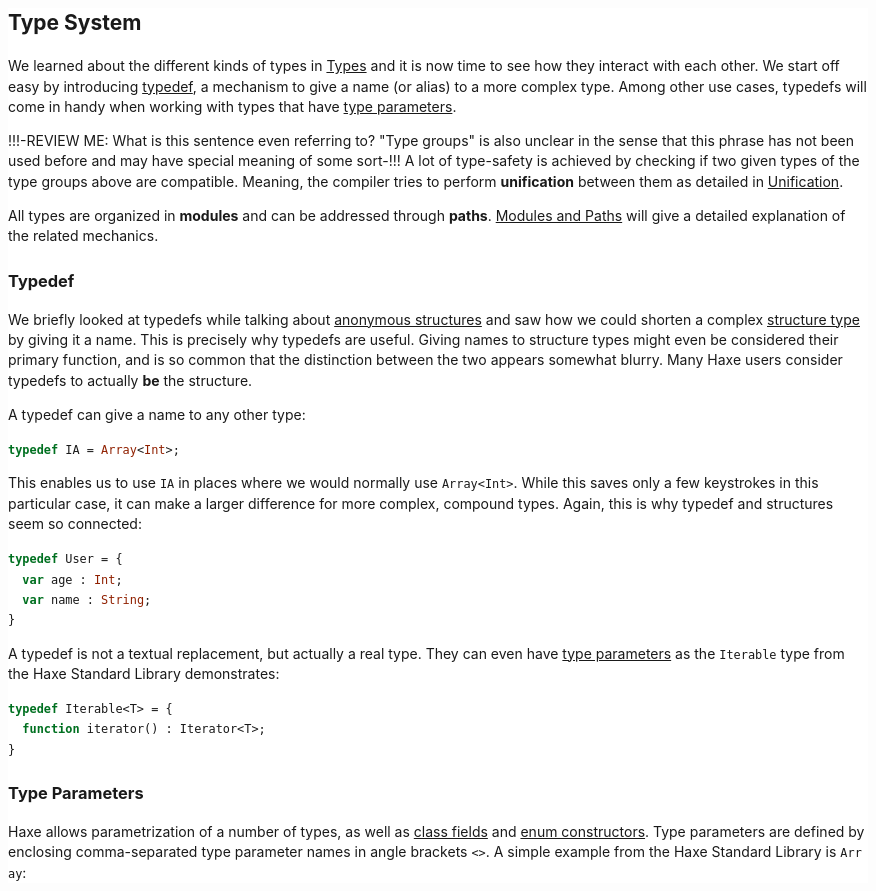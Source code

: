 
## Type System

We learned about the different kinds of types in [Types](types) and it is now time to see how they interact with each other. We start off easy by introducing [typedef](type-system-typedef), a mechanism to give a name (or alias) to a more complex type. Among other use cases, typedefs will come in handy when working with types that have [type parameters](type-system-type-parameters).

 !!!-REVIEW ME: What is this sentence even referring to? "Type groups" is also unclear in the sense that this phrase has not been used before and may have special meaning of some sort-!!! A lot of type-safety is achieved by checking if two given types of the type groups above are compatible. Meaning, the compiler tries to perform **unification** between them as detailed in [Unification](type-system-unification).

All types are organized in **modules** and can be addressed through **paths**. [Modules and Paths](type-system-modules-and-paths) will give a detailed explanation of the related mechanics.


### Typedef

We briefly looked at typedefs while talking about [anonymous structures](types-anonymous-structure) and saw how we could shorten a complex [structure type](types-anonymous-structure) by giving it a name. This is precisely why typedefs are useful. Giving names to structure types might even be considered their primary function, and is so common that the distinction between the two appears somewhat blurry. Many Haxe users consider typedefs to actually **be** the structure.

A typedef can give a name to any other type:

```haxe
typedef IA = Array<Int>;
```
This enables us to use `IA` in places where we would normally use `Array<Int>`. While this saves only a few keystrokes in this particular case, it can make a larger difference for more complex, compound types. Again, this is why typedef and structures seem so connected:

```haxe
typedef User = {
  var age : Int;
  var name : String;
}
```
A typedef is not a textual replacement, but actually a real type. They can even have [type parameters](type-system-type-parameters) as the `Iterable` type from the Haxe Standard Library demonstrates:

```haxe
typedef Iterable<T> = {
  function iterator() : Iterator<T>;
}
```




### Type Parameters

Haxe allows parametrization of a number of types, as well as [class fields](class-field) and [enum constructors](types-enum-constructor). Type parameters are defined by enclosing comma-separated type parameter names in angle brackets `<>`. A simple example from the Haxe Standard Library is `Array`:
